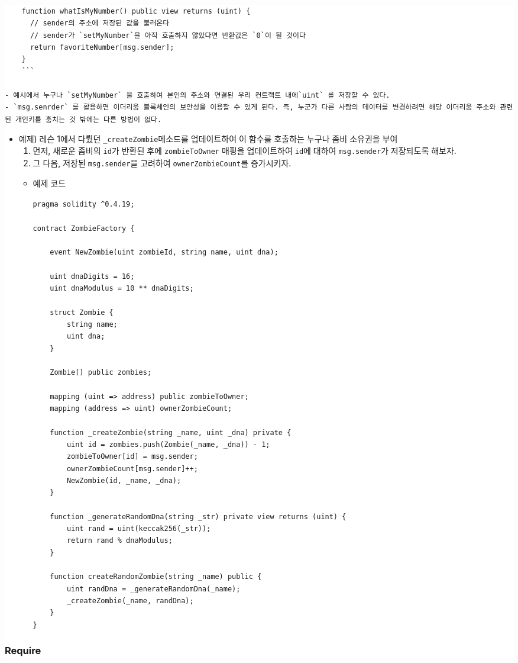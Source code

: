         function whatIsMyNumber() public view returns (uint) {
          // sender의 주소에 저장된 값을 불러온다 
          // sender가 `setMyNumber`을 아직 호출하지 않았다면 반환값은 `0`이 될 것이다
          return favoriteNumber[msg.sender];
        }
        ```
        
    - 예시에서 누구나 `setMyNumber` 을 호출하여 본인의 주소와 연결된 우리 컨트랙트 내에`uint` 를 저장할 수 있다.
    - `msg.senrder` 를 활용하면 이더리움 블록체인의 보안성을 이용할 수 있게 된다. 즉, 누군가 다른 사람의 데이터를 변경하려면 해당 이더리움 주소와 관련된 개인키를 훔치는 것 밖에는 다른 방법이 없다.
- 예제) 레슨 1에서 다뤘던 `_createZombie`메소드를 업데이트하여 이 함수를 호출하는 누구나 좀비 소유권을 부여
    1. 먼저, 새로운 좀비의 `id`가 반환된 후에 `zombieToOwner` 매핑을 업데이트하여 `id`에 대하여 `msg.sender`가 저장되도록 해보자.
    2. 그 다음, 저장된 `msg.sender`을 고려하여 `ownerZombieCount`를 증가시키자.
    - 예제 코드
        
        ```solidity
        pragma solidity ^0.4.19;
        
        contract ZombieFactory {
        
            event NewZombie(uint zombieId, string name, uint dna);
        
            uint dnaDigits = 16;
            uint dnaModulus = 10 ** dnaDigits;
        
            struct Zombie {
                string name;
                uint dna;
            }
        
            Zombie[] public zombies;
        
            mapping (uint => address) public zombieToOwner;
            mapping (address => uint) ownerZombieCount;
        
            function _createZombie(string _name, uint _dna) private {
                uint id = zombies.push(Zombie(_name, _dna)) - 1;
                zombieToOwner[id] = msg.sender;
                ownerZombieCount[msg.sender]++;
                NewZombie(id, _name, _dna);
            }
        
            function _generateRandomDna(string _str) private view returns (uint) {
                uint rand = uint(keccak256(_str));
                return rand % dnaModulus;
            }
        
            function createRandomZombie(string _name) public {
                uint randDna = _generateRandomDna(_name);
                _createZombie(_name, randDna);
            }
        }
        ```
        

### **Require**
